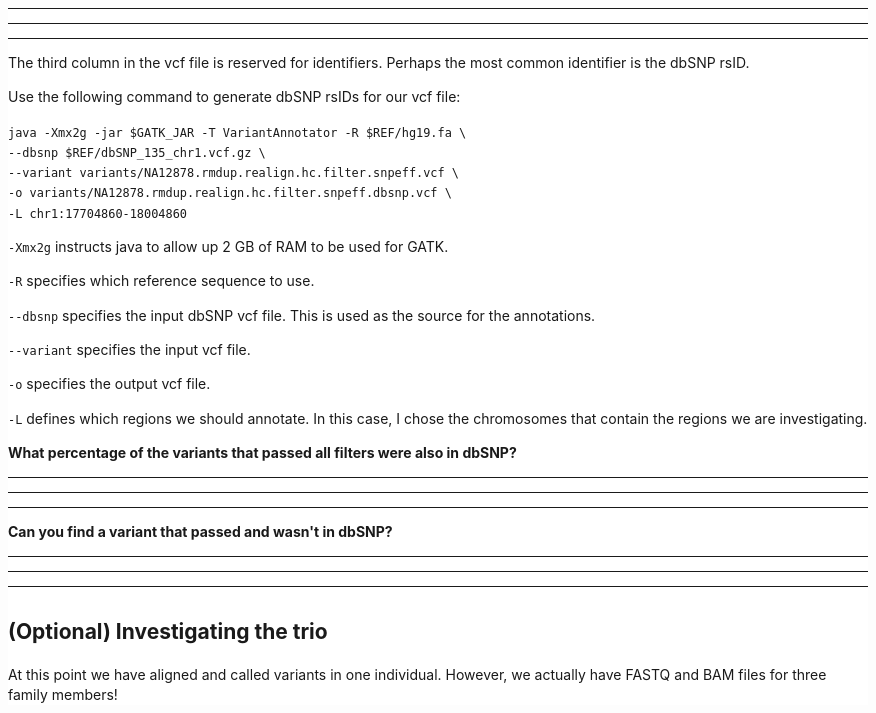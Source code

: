 _____________________________________________________________
_____________________________________________________________ _____________________________________________________________
_____________________________________________________________




The third column in the vcf file is reserved for identifiers. Perhaps the most common identifier is the dbSNP rsID.

Use the following command to generate dbSNP rsIDs for our vcf file: 

```
java -Xmx2g -jar $GATK_JAR -T VariantAnnotator -R $REF/hg19.fa \
--dbsnp $REF/dbSNP_135_chr1.vcf.gz \
--variant variants/NA12878.rmdup.realign.hc.filter.snpeff.vcf \
-o variants/NA12878.rmdup.realign.hc.filter.snpeff.dbsnp.vcf \
-L chr1:17704860-18004860
```


`-Xmx2g` instructs java to allow up 2 GB of RAM to be used for GATK. 

`-R` specifies which reference sequence to use. 

`--dbsnp` specifies the input dbSNP vcf file. This is used as the source for the annotations. 

`--variant` specifies the input vcf file. 

`-o` specifies the output vcf file. 

`-L` defines which regions we should annotate. In this case, I chose the chromosomes that contain the regions we are investigating. 

**What percentage of the variants that passed all filters were also in dbSNP?** 

_____________________________________________________________
_____________________________________________________________ _____________________________________________________________
_____________________________________________________________





**Can you find a variant that passed and wasn't in dbSNP?** 

_____________________________________________________________
_____________________________________________________________ _____________________________________________________________
_____________________________________________________________





## (Optional) Investigating the trio
<a name="trio"></a>

At this point we have aligned and called variants in one individual. However, we actually have FASTQ and BAM files for three family members!
